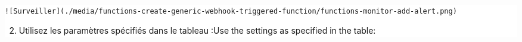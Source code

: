     ![Surveiller](./media/functions-create-generic-webhook-triggered-function/functions-monitor-add-alert.png)

2. <span data-ttu-id="71fe7-128">Utilisez les paramètres spécifiés dans le tableau :</span><span class="sxs-lookup"><span data-stu-id="71fe7-128">Use the settings as specified in the table:</span></span>
